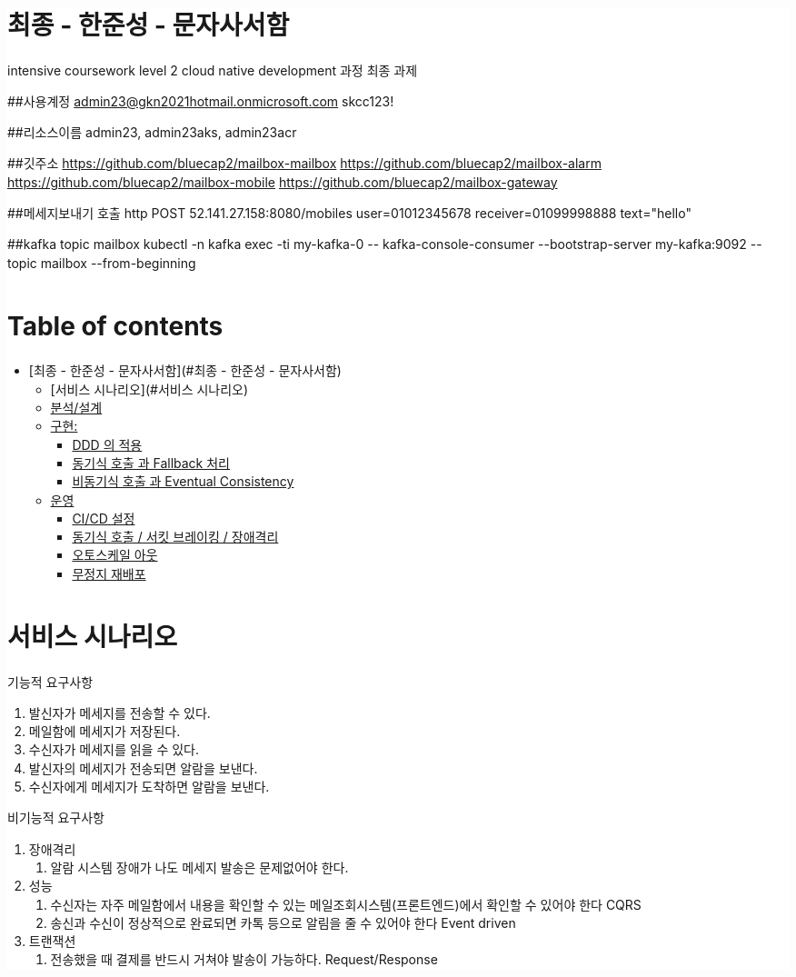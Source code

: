# 최종 - 한준성 - 문자사서함
intensive coursework level 2 cloud native development 과정 최종 과제

##사용계정
admin23@gkn2021hotmail.onmicrosoft.com
skcc123!

##리소스이름
admin23,
admin23aks,
admin23acr

##깃주소
https://github.com/bluecap2/mailbox-mailbox
https://github.com/bluecap2/mailbox-alarm
https://github.com/bluecap2/mailbox-mobile
https://github.com/bluecap2/mailbox-gateway

##메세지보내기 호출
http POST 52.141.27.158:8080/mobiles user=01012345678 receiver=01099998888 text="hello"

##kafka topic mailbox
kubectl -n kafka exec -ti my-kafka-0 -- kafka-console-consumer --bootstrap-server my-kafka:9092 --topic mailbox --from-beginning

# Table of contents

- [최종 - 한준성 - 문자사서함](#최종 - 한준성 - 문자사서함)
  - [서비스 시나리오](#서비스 시나리오)
  - [분석/설계](#분석설계)
  - [구현:](#구현:)
    - [DDD 의 적용](#ddd-의-적용)
    - [동기식 호출 과 Fallback 처리](#동기식-호출-과-Fallback-처리)
    - [비동기식 호출 과 Eventual Consistency](#비동기식-호출-과-Eventual-Consistency)
  - [운영](#운영)
    - [CI/CD 설정](#cicd설정)
    - [동기식 호출 / 서킷 브레이킹 / 장애격리](#동기식-호출-서킷-브레이킹-장애격리)
    - [오토스케일 아웃](#오토스케일-아웃)
    - [무정지 재배포](#무정지-재배포)


# 서비스 시나리오

기능적 요구사항
1. 발신자가 메세지를 전송할 수 있다.
1. 메일함에 메세지가 저장된다.
1. 수신자가 메세지를 읽을 수 있다.
1. 발신자의 메세지가 전송되면 알람을 보낸다.
1. 수신자에게 메세지가 도착하면 알람을 보낸다.

비기능적 요구사항
1. 장애격리
    1. 알람 시스템 장애가 나도 메세지 발송은 문제없어야 한다. 
1. 성능
    1. 수신자는 자주 메일함에서 내용을 확인할 수 있는 메일조회시스템(프론트엔드)에서 확인할 수 있어야 한다  CQRS
    1. 송신과 수신이 정상적으로 완료되면 카톡 등으로 알림을 줄 수 있어야 한다  Event driven
1. 트랜잭션
    1. 전송했을 때 결제를 반드시 거쳐야 발송이 가능하다. Request/Response 
